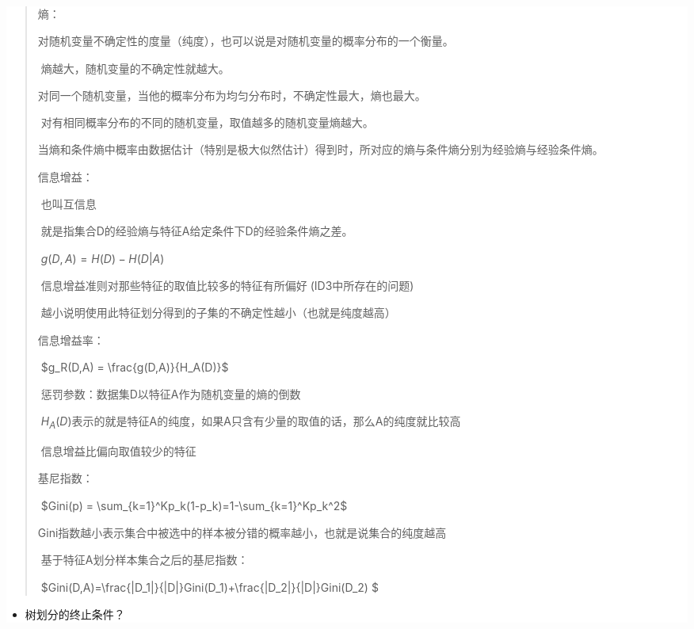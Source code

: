   > 熵： 
  >
  > ​		对随机变量不确定性的度量（纯度），也可以说是对随机变量的概率分布的一个衡量。 
  >
  > ​		熵越大，随机变量的不确定性就越大。
  >
  > ​		对同一个随机变量，当他的概率分布为均匀分布时，不确定性最大，熵也最大。 
  >
  > ​		对有相同概率分布的不同的随机变量，取值越多的随机变量熵越大。 
  >
  > ​		 当熵和条件熵中概率由数据估计（特别是极大似然估计）得到时，所对应的熵与条件熵分别为经验熵与经验条件熵。 
  >
  > 
  >
  > 信息增益：
  >
  > ​		  也叫互信息
  >
  > ​		  就是指集合D的经验熵与特征A给定条件下D的经验条件熵之差。
  >
  > ​			$g(D,A)=H(D)-H(D|A)$ 
  >
  > ​			信息增益准则对那些特征的取值比较多的特征有所偏好 (ID3中所存在的问题)
  >
  > ​			越小说明使用此特征划分得到的子集的不确定性越小（也就是纯度越高） 
  >
  > 
  >
  > 信息增益率：
  >
  > ​			$g_R(D,A) = \frac{g(D,A)}{H_A(D)}$
  >
  > ​			惩罚参数：数据集D以特征A作为随机变量的熵的倒数
  >
  > ​			$H_A(D)$表示的就是特征A的纯度，如果A只含有少量的取值的话，那么A的纯度就比较高 
  >
  > ​			 信息增益比偏向取值较少的特征
  >
  > 
  >
  > 基尼指数：
  >
  > ​			$Gini(p) = \sum_{k=1}^Kp_k(1-p_k)=1-\sum_{k=1}^Kp_k^2$		
  >
  > ​		    Gini指数越小表示集合中被选中的样本被分错的概率越小，也就是说集合的纯度越高 
  >
  > ​			基于特征A划分样本集合之后的基尼指数：
  >
  > ​			$Gini(D,A)=\frac{|D_1|}{|D|}Gini(D_1)+\frac{|D_2|}{|D|}Gini(D_2) $

- 树划分的终止条件？
